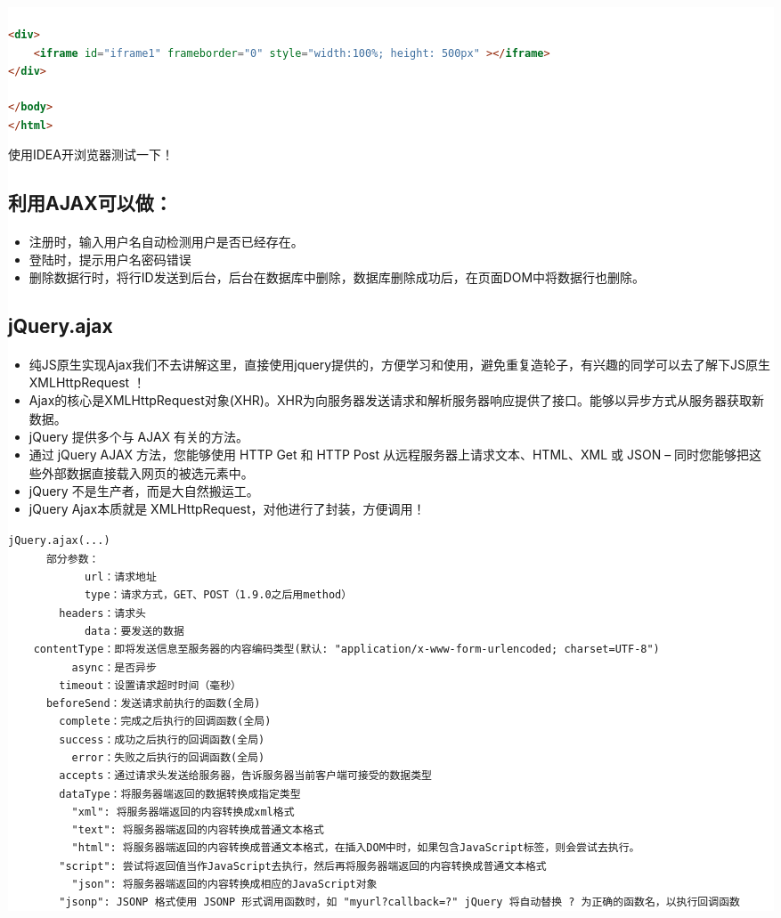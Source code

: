 ```html
    
<div>
    <iframe id="iframe1" frameborder="0" style="width:100%; height: 500px" ></iframe>
</div>

</body>
</html>
```

使用IDEA开浏览器测试一下！

## **利用AJAX可以做：**

- 注册时，输入用户名自动检测用户是否已经存在。
- 登陆时，提示用户名密码错误
- 删除数据行时，将行ID发送到后台，后台在数据库中删除，数据库删除成功后，在页面DOM中将数据行也删除。



## jQuery.ajax

- 纯JS原生实现Ajax我们不去讲解这里，直接使用jquery提供的，方便学习和使用，避免重复造轮子，有兴趣的同学可以去了解下JS原生XMLHttpRequest ！
- Ajax的核心是XMLHttpRequest对象(XHR)。XHR为向服务器发送请求和解析服务器响应提供了接口。能够以异步方式从服务器获取新数据。
- jQuery 提供多个与 AJAX 有关的方法。
- 通过 jQuery AJAX 方法，您能够使用 HTTP Get 和 HTTP Post 从远程服务器上请求文本、HTML、XML 或 JSON – 同时您能够把这些外部数据直接载入网页的被选元素中。
- jQuery 不是生产者，而是大自然搬运工。
- jQuery Ajax本质就是 XMLHttpRequest，对他进行了封装，方便调用！

```
jQuery.ajax(...)
      部分参数：
            url：请求地址
            type：请求方式，GET、POST（1.9.0之后用method）
        headers：请求头
            data：要发送的数据
    contentType：即将发送信息至服务器的内容编码类型(默认: "application/x-www-form-urlencoded; charset=UTF-8")
          async：是否异步
        timeout：设置请求超时时间（毫秒）
      beforeSend：发送请求前执行的函数(全局)
        complete：完成之后执行的回调函数(全局)
        success：成功之后执行的回调函数(全局)
          error：失败之后执行的回调函数(全局)
        accepts：通过请求头发送给服务器，告诉服务器当前客户端可接受的数据类型
        dataType：将服务器端返回的数据转换成指定类型
          "xml": 将服务器端返回的内容转换成xml格式
          "text": 将服务器端返回的内容转换成普通文本格式
          "html": 将服务器端返回的内容转换成普通文本格式，在插入DOM中时，如果包含JavaScript标签，则会尝试去执行。
        "script": 尝试将返回值当作JavaScript去执行，然后再将服务器端返回的内容转换成普通文本格式
          "json": 将服务器端返回的内容转换成相应的JavaScript对象
        "jsonp": JSONP 格式使用 JSONP 形式调用函数时，如 "myurl?callback=?" jQuery 将自动替换 ? 为正确的函数名，以执行回调函数
```
